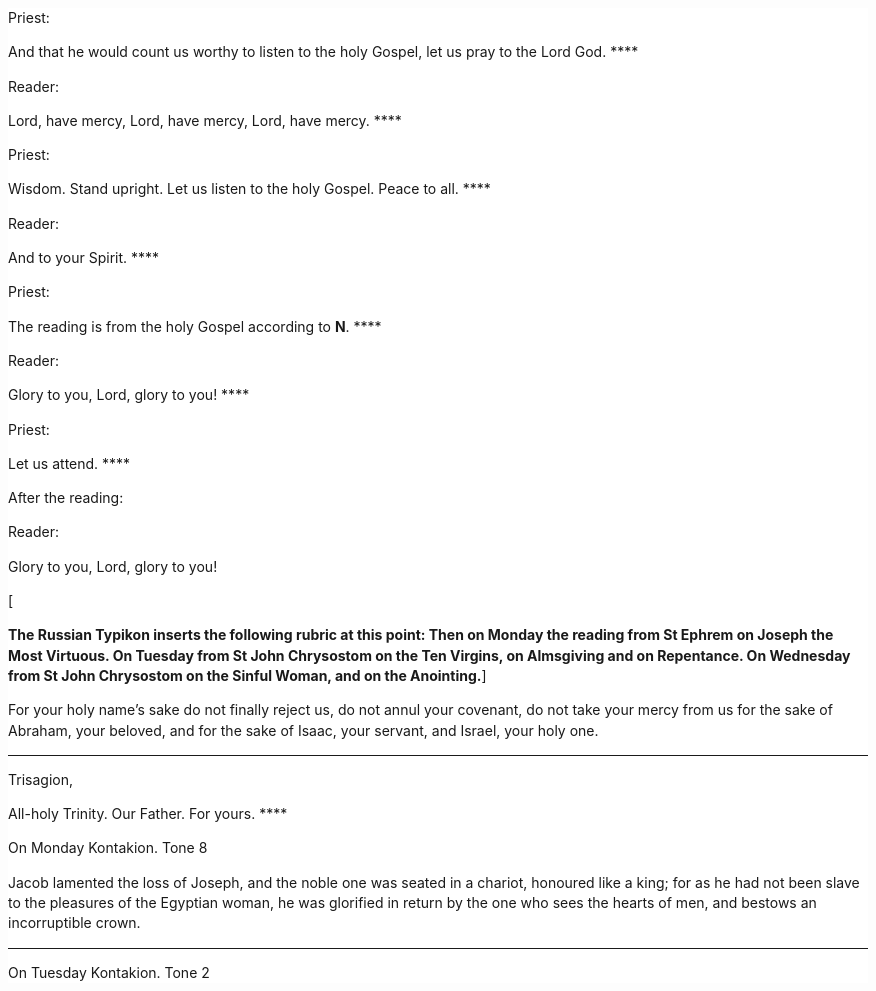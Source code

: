 Priest:

And that he would count us worthy to listen to the holy Gospel, let us pray to the Lord God. ****

Reader:

Lord, have mercy, Lord, have mercy, Lord, have mercy. ****

Priest:

Wisdom. Stand upright. Let us listen to the holy Gospel. Peace to all. ****

Reader:

And to your Spirit. ****

Priest:

The reading is from the holy Gospel according to **N**. ****

Reader:

Glory to you, Lord, glory to you! ****

Priest:

Let us attend. ****

After the reading:

Reader:

Glory to you, Lord, glory to you!

\[

**The Russian Typikon inserts the following rubric at this point: Then on Monday the reading from St Ephrem on Joseph the Most Virtuous. On Tuesday from St John Chrysostom on the Ten Virgins, on Almsgiving and on Repentance. On Wednesday from St John Chrysostom on the Sinful Woman, and on the Anointing.**\]

For your holy name’s sake do not finally reject us, do not annul your covenant, do not take your mercy from us for the sake of Abraham, your beloved, and for the sake of Isaac, your servant, and Israel, your holy one.

****

Trisagion,

All-holy Trinity. Our Father. For yours. ****

On Monday
Kontakion. Tone 8

Jacob lamented the loss of Joseph, and the noble one was seated in a chariot, honoured like a king; for as he had not been slave to the pleasures of the Egyptian woman, he was glorified in return by the one who sees the hearts of men, and bestows an incorruptible crown.

****

On Tuesday
Kontakion. Tone 2
